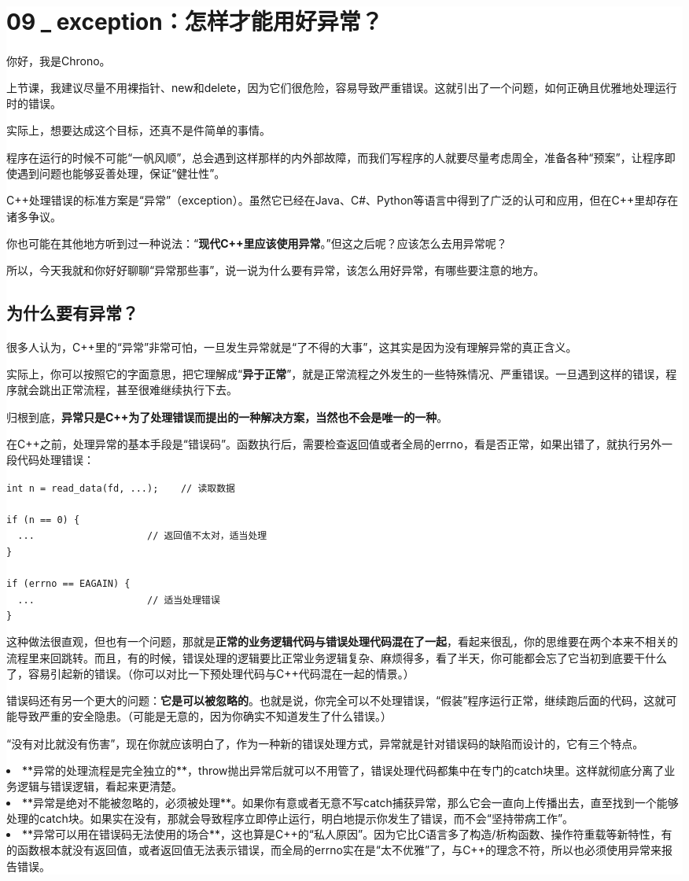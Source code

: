 # 09 _ exception：怎样才能用好异常？

<audio id="audio" title="09 | exception：怎样才能用好异常？" controls="" preload="none"><source id="mp3" src="https://static001.geekbang.org/resource/audio/39/21/398ce491728143f0c00a210fe2b03e21.mp3"></audio>

你好，我是Chrono。

上节课，我建议尽量不用裸指针、new和delete，因为它们很危险，容易导致严重错误。这就引出了一个问题，如何正确且优雅地处理运行时的错误。

实际上，想要达成这个目标，还真不是件简单的事情。

程序在运行的时候不可能“一帆风顺”，总会遇到这样那样的内外部故障，而我们写程序的人就要尽量考虑周全，准备各种“预案”，让程序即使遇到问题也能够妥善处理，保证“健壮性”。

C++处理错误的标准方案是“异常”（exception）。虽然它已经在Java、C#、Python等语言中得到了广泛的认可和应用，但在C++里却存在诸多争议。

你也可能在其他地方听到过一种说法：“**现代C++里应该使用异常**。”但这之后呢？应该怎么去用异常呢？

所以，今天我就和你好好聊聊“异常那些事”，说一说为什么要有异常，该怎么用好异常，有哪些要注意的地方。

## 为什么要有异常？

很多人认为，C++里的“异常”非常可怕，一旦发生异常就是“了不得的大事”，这其实是因为没有理解异常的真正含义。

实际上，你可以按照它的字面意思，把它理解成“**异于正常**”，就是正常流程之外发生的一些特殊情况、严重错误。一旦遇到这样的错误，程序就会跳出正常流程，甚至很难继续执行下去。

归根到底，**异常只是C++为了处理错误而提出的一种解决方案，当然也不会是唯一的一种**。

在C++之前，处理异常的基本手段是“错误码”。函数执行后，需要检查返回值或者全局的errno，看是否正常，如果出错了，就执行另外一段代码处理错误：

```
int n = read_data(fd, ...);    // 读取数据

if (n == 0) {
  ...                    // 返回值不太对，适当处理
}

if (errno == EAGAIN) {
  ...                    // 适当处理错误
}

```

这种做法很直观，但也有一个问题，那就是**正常的业务逻辑代码与错误处理代码混在了一起**，看起来很乱，你的思维要在两个本来不相关的流程里来回跳转。而且，有的时候，错误处理的逻辑要比正常业务逻辑复杂、麻烦得多，看了半天，你可能都会忘了它当初到底要干什么了，容易引起新的错误。（你可以对比一下预处理代码与C++代码混在一起的情景。）

错误码还有另一个更大的问题：**它是可以被忽略的**。也就是说，你完全可以不处理错误，“假装”程序运行正常，继续跑后面的代码，这就可能导致严重的安全隐患。（可能是无意的，因为你确实不知道发生了什么错误。）

“没有对比就没有伤害”，现在你就应该明白了，作为一种新的错误处理方式，异常就是针对错误码的缺陷而设计的，它有三个特点。

<li>
**异常的处理流程是完全独立的**，throw抛出异常后就可以不用管了，错误处理代码都集中在专门的catch块里。这样就彻底分离了业务逻辑与错误逻辑，看起来更清楚。
</li>
<li>
**异常是绝对不能被忽略的，必须被处理**。如果你有意或者无意不写catch捕获异常，那么它会一直向上传播出去，直至找到一个能够处理的catch块。如果实在没有，那就会导致程序立即停止运行，明白地提示你发生了错误，而不会“坚持带病工作”。
</li>
<li>
**异常可以用在错误码无法使用的场合**，这也算是C++的“私人原因”。因为它比C语言多了构造/析构函数、操作符重载等新特性，有的函数根本就没有返回值，或者返回值无法表示错误，而全局的errno实在是“太不优雅”了，与C++的理念不符，所以也必须使用异常来报告错误。
</li>
